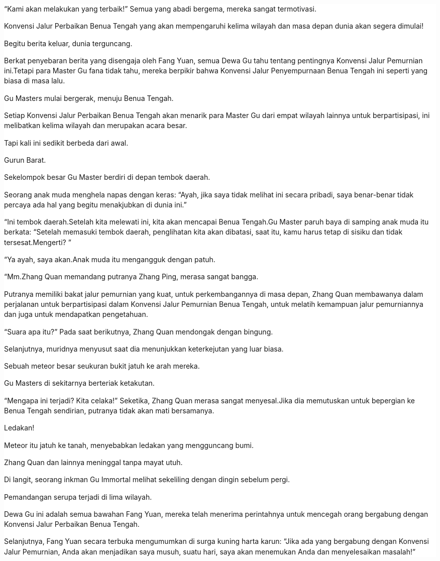 “Kami akan melakukan yang terbaik!” Semua yang abadi bergema, mereka sangat termotivasi.

Konvensi Jalur Perbaikan Benua Tengah yang akan mempengaruhi kelima wilayah dan masa depan dunia akan segera dimulai!

Begitu berita keluar, dunia terguncang.

Berkat penyebaran berita yang disengaja oleh Fang Yuan, semua Dewa Gu tahu tentang pentingnya Konvensi Jalur Pemurnian ini.Tetapi para Master Gu fana tidak tahu, mereka berpikir bahwa Konvensi Jalur Penyempurnaan Benua Tengah ini seperti yang biasa di masa lalu.

Gu Masters mulai bergerak, menuju Benua Tengah.

Setiap Konvensi Jalur Perbaikan Benua Tengah akan menarik para Master Gu dari empat wilayah lainnya untuk berpartisipasi, ini melibatkan kelima wilayah dan merupakan acara besar.

Tapi kali ini sedikit berbeda dari awal.

Gurun Barat.

Sekelompok besar Gu Master berdiri di depan tembok daerah.

Seorang anak muda menghela napas dengan keras: “Ayah, jika saya tidak melihat ini secara pribadi, saya benar-benar tidak percaya ada hal yang begitu menakjubkan di dunia ini.”

“Ini tembok daerah.Setelah kita melewati ini, kita akan mencapai Benua Tengah.Gu Master paruh baya di samping anak muda itu berkata: “Setelah memasuki tembok daerah, penglihatan kita akan dibatasi, saat itu, kamu harus tetap di sisiku dan tidak tersesat.Mengerti? ”

“Ya ayah, saya akan.Anak muda itu mengangguk dengan patuh.

“Mm.Zhang Quan memandang putranya Zhang Ping, merasa sangat bangga.

Putranya memiliki bakat jalur pemurnian yang kuat, untuk perkembangannya di masa depan, Zhang Quan membawanya dalam perjalanan untuk berpartisipasi dalam Konvensi Jalur Pemurnian Benua Tengah, untuk melatih kemampuan jalur pemurniannya dan juga untuk mendapatkan pengetahuan.

“Suara apa itu?” Pada saat berikutnya, Zhang Quan mendongak dengan bingung.

Selanjutnya, muridnya menyusut saat dia menunjukkan keterkejutan yang luar biasa.

Sebuah meteor besar seukuran bukit jatuh ke arah mereka.

Gu Masters di sekitarnya berteriak ketakutan.

“Mengapa ini terjadi? Kita celaka!” Seketika, Zhang Quan merasa sangat menyesal.Jika dia memutuskan untuk bepergian ke Benua Tengah sendirian, putranya tidak akan mati bersamanya.

Ledakan!

Meteor itu jatuh ke tanah, menyebabkan ledakan yang mengguncang bumi.

Zhang Quan dan lainnya meninggal tanpa mayat utuh.

Di langit, seorang inkman Gu Immortal melihat sekeliling dengan dingin sebelum pergi.

Pemandangan serupa terjadi di lima wilayah.

Dewa Gu ini adalah semua bawahan Fang Yuan, mereka telah menerima perintahnya untuk mencegah orang bergabung dengan Konvensi Jalur Perbaikan Benua Tengah.

Selanjutnya, Fang Yuan secara terbuka mengumumkan di surga kuning harta karun: “Jika ada yang bergabung dengan Konvensi Jalur Pemurnian, Anda akan menjadikan saya musuh, suatu hari, saya akan menemukan Anda dan menyelesaikan masalah!”
